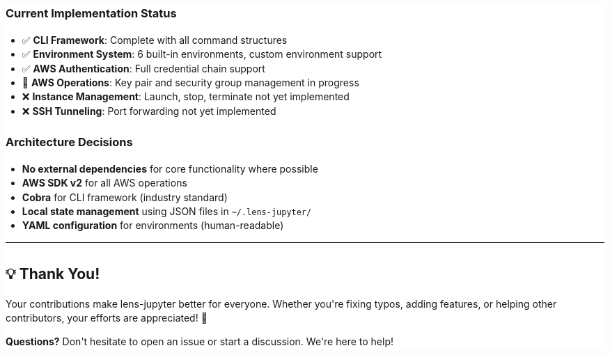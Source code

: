 ### Current Implementation Status

- ✅ **CLI Framework**: Complete with all command structures
- ✅ **Environment System**: 6 built-in environments, custom environment support
- ✅ **AWS Authentication**: Full credential chain support
- 🚧 **AWS Operations**: Key pair and security group management in progress
- ❌ **Instance Management**: Launch, stop, terminate not yet implemented
- ❌ **SSH Tunneling**: Port forwarding not yet implemented

### Architecture Decisions

- **No external dependencies** for core functionality where possible
- **AWS SDK v2** for all AWS operations
- **Cobra** for CLI framework (industry standard)
- **Local state management** using JSON files in `~/.lens-jupyter/`
- **YAML configuration** for environments (human-readable)

---

## 💡 Thank You!

Your contributions make lens-jupyter better for everyone. Whether you're fixing typos, adding features, or helping other contributors, your efforts are appreciated! 🙏

**Questions?** Don't hesitate to open an issue or start a discussion. We're here to help!